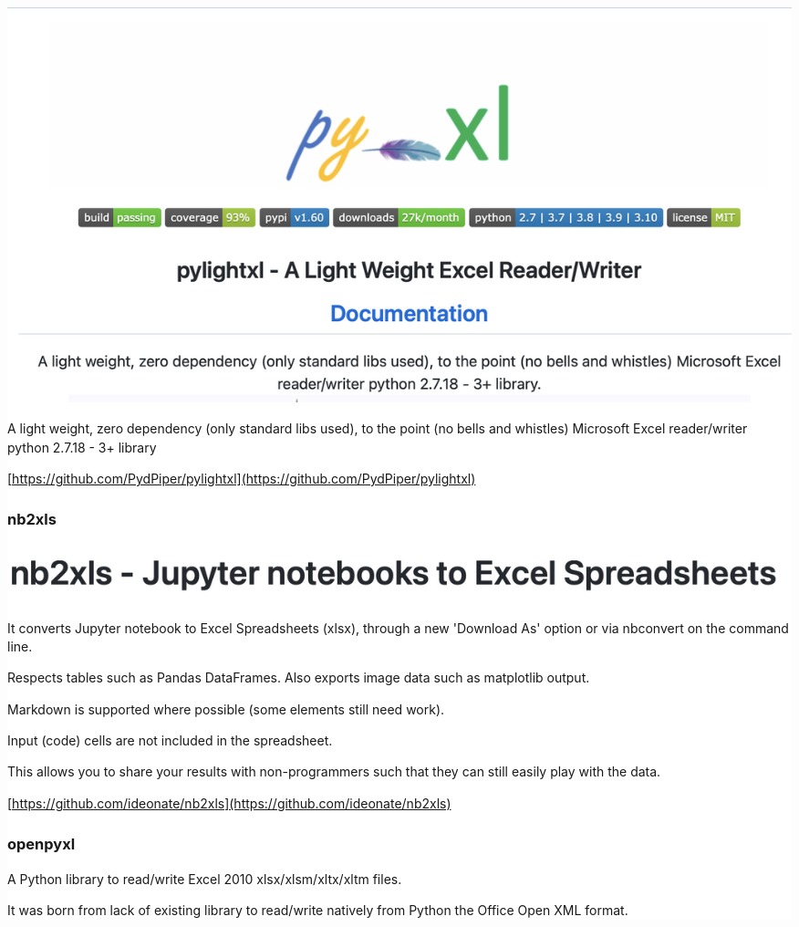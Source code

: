 ![](/images/2022/09/pylightxl.png)

A light weight, zero dependency (only standard libs used), to the point (no bells and whistles) Microsoft Excel reader/writer python 2.7.18 - 3+ library

[https://github.com/PydPiper/pylightxl](https://github.com/PydPiper/pylightxl)

### nb2xls

![](/images/2022/09/nb2xls.png)

It converts Jupyter notebook to Excel Spreadsheets (xlsx), through a new 'Download As' option or via nbconvert on the command line.

Respects tables such as Pandas DataFrames. Also exports image data such as matplotlib output.

Markdown is supported where possible (some elements still need work).

Input (code) cells are not included in the spreadsheet.

This allows you to share your results with non-programmers such that they can still easily play with the data.

[https://github.com/ideonate/nb2xls](https://github.com/ideonate/nb2xls)

### openpyxl

A Python library to read/write Excel 2010 xlsx/xlsm/xltx/xltm files.

It was born from lack of existing library to read/write natively from Python the Office Open XML format.
